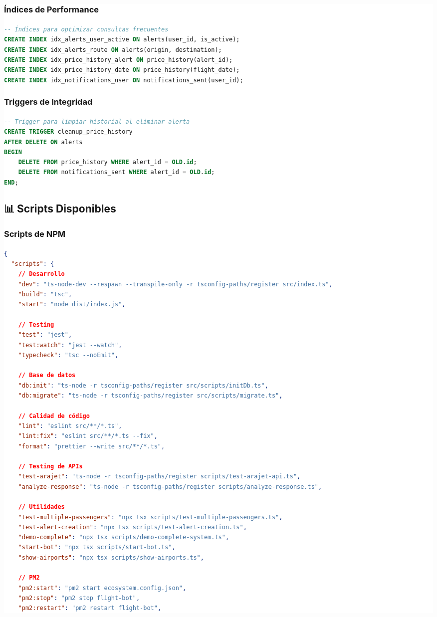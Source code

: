 ### Índices de Performance

```sql
-- Índices para optimizar consultas frecuentes
CREATE INDEX idx_alerts_user_active ON alerts(user_id, is_active);
CREATE INDEX idx_alerts_route ON alerts(origin, destination);
CREATE INDEX idx_price_history_alert ON price_history(alert_id);
CREATE INDEX idx_price_history_date ON price_history(flight_date);
CREATE INDEX idx_notifications_user ON notifications_sent(user_id);
```

### Triggers de Integridad

```sql
-- Trigger para limpiar historial al eliminar alerta
CREATE TRIGGER cleanup_price_history 
AFTER DELETE ON alerts 
BEGIN
    DELETE FROM price_history WHERE alert_id = OLD.id;
    DELETE FROM notifications_sent WHERE alert_id = OLD.id;
END;
```

## 📊 Scripts Disponibles

### Scripts de NPM

```json
{
  "scripts": {
    // Desarrollo
    "dev": "ts-node-dev --respawn --transpile-only -r tsconfig-paths/register src/index.ts",
    "build": "tsc",
    "start": "node dist/index.js",
    
    // Testing
    "test": "jest",
    "test:watch": "jest --watch",
    "typecheck": "tsc --noEmit",
    
    // Base de datos
    "db:init": "ts-node -r tsconfig-paths/register src/scripts/initDb.ts",
    "db:migrate": "ts-node -r tsconfig-paths/register src/scripts/migrate.ts",
    
    // Calidad de código
    "lint": "eslint src/**/*.ts",
    "lint:fix": "eslint src/**/*.ts --fix",
    "format": "prettier --write src/**/*.ts",
    
    // Testing de APIs
    "test-arajet": "ts-node -r tsconfig-paths/register scripts/test-arajet-api.ts",
    "analyze-response": "ts-node -r tsconfig-paths/register scripts/analyze-response.ts",
    
    // Utilidades
    "test-multiple-passengers": "npx tsx scripts/test-multiple-passengers.ts",
    "test-alert-creation": "npx tsx scripts/test-alert-creation.ts",
    "demo-complete": "npx tsx scripts/demo-complete-system.ts",
    "start-bot": "npx tsx scripts/start-bot.ts",
    "show-airports": "npx tsx scripts/show-airports.ts",
    
    // PM2
    "pm2:start": "pm2 start ecosystem.config.json",
    "pm2:stop": "pm2 stop flight-bot",
    "pm2:restart": "pm2 restart flight-bot",
```